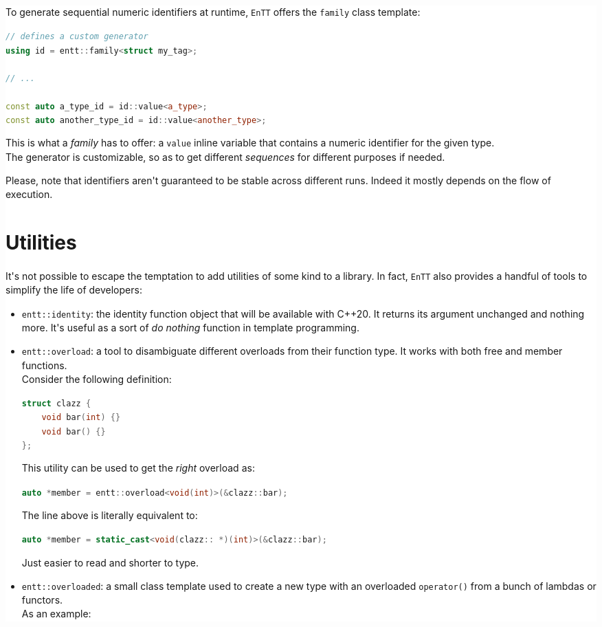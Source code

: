 To generate sequential numeric identifiers at runtime, `EnTT` offers the
`family` class template:

```cpp
// defines a custom generator
using id = entt::family<struct my_tag>;

// ...

const auto a_type_id = id::value<a_type>;
const auto another_type_id = id::value<another_type>;
```

This is what a _family_ has to offer: a `value` inline variable that contains a
numeric identifier for the given type.<br/>
The generator is customizable, so as to get different _sequences_ for different
purposes if needed.

Please, note that identifiers aren't guaranteed to be stable across different
runs. Indeed it mostly depends on the flow of execution.

# Utilities

It's not possible to escape the temptation to add utilities of some kind to a
library. In fact, `EnTT` also provides a handful of tools to simplify the
life of developers:

* `entt::identity`: the identity function object that will be available with
  C++20. It returns its argument unchanged and nothing more. It's useful as a
  sort of _do nothing_ function in template programming.

* `entt::overload`: a tool to disambiguate different overloads from their
  function type. It works with both free and member functions.<br/>
  Consider the following definition:

  ```cpp
  struct clazz {
      void bar(int) {}
      void bar() {}
  };
  ```

  This utility can be used to get the _right_ overload as:

  ```cpp
  auto *member = entt::overload<void(int)>(&clazz::bar);
  ```

  The line above is literally equivalent to:

  ```cpp
  auto *member = static_cast<void(clazz:: *)(int)>(&clazz::bar);
  ```

  Just easier to read and shorter to type.

* `entt::overloaded`: a small class template used to create a new type with an
  overloaded `operator()` from a bunch of lambdas or functors.<br/>
  As an example:
